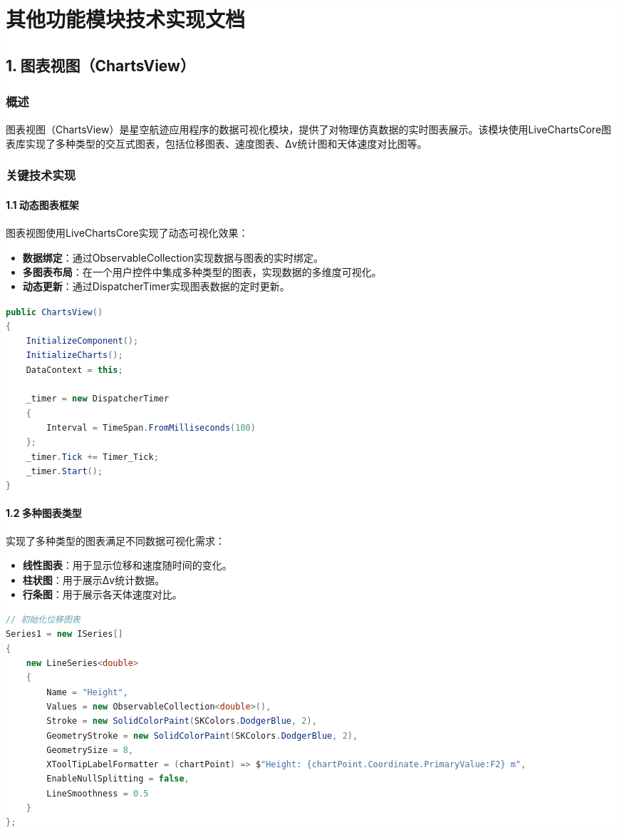  # 其他功能模块技术实现文档

## 1. 图表视图（ChartsView）

### 概述

图表视图（ChartsView）是星空航迹应用程序的数据可视化模块，提供了对物理仿真数据的实时图表展示。该模块使用LiveChartsCore图表库实现了多种类型的交互式图表，包括位移图表、速度图表、Δv统计图和天体速度对比图等。

### 关键技术实现

#### 1.1 动态图表框架

图表视图使用LiveChartsCore实现了动态可视化效果：

- **数据绑定**：通过ObservableCollection实现数据与图表的实时绑定。
- **多图表布局**：在一个用户控件中集成多种类型的图表，实现数据的多维度可视化。
- **动态更新**：通过DispatcherTimer实现图表数据的定时更新。

```csharp
public ChartsView()
{
    InitializeComponent();
    InitializeCharts();
    DataContext = this;

    _timer = new DispatcherTimer
    {
        Interval = TimeSpan.FromMilliseconds(100)
    };
    _timer.Tick += Timer_Tick;
    _timer.Start();
}
```

#### 1.2 多种图表类型

实现了多种类型的图表满足不同数据可视化需求：

- **线性图表**：用于显示位移和速度随时间的变化。
- **柱状图**：用于展示Δv统计数据。
- **行条图**：用于展示各天体速度对比。

```csharp
// 初始化位移图表
Series1 = new ISeries[]
{
    new LineSeries<double>
    {
        Name = "Height",
        Values = new ObservableCollection<double>(),
        Stroke = new SolidColorPaint(SKColors.DodgerBlue, 2),
        GeometryStroke = new SolidColorPaint(SKColors.DodgerBlue, 2),
        GeometrySize = 8,
        XToolTipLabelFormatter = (chartPoint) => $"Height: {chartPoint.Coordinate.PrimaryValue:F2} m",
        EnableNullSplitting = false,
        LineSmoothness = 0.5
    }
};
```
